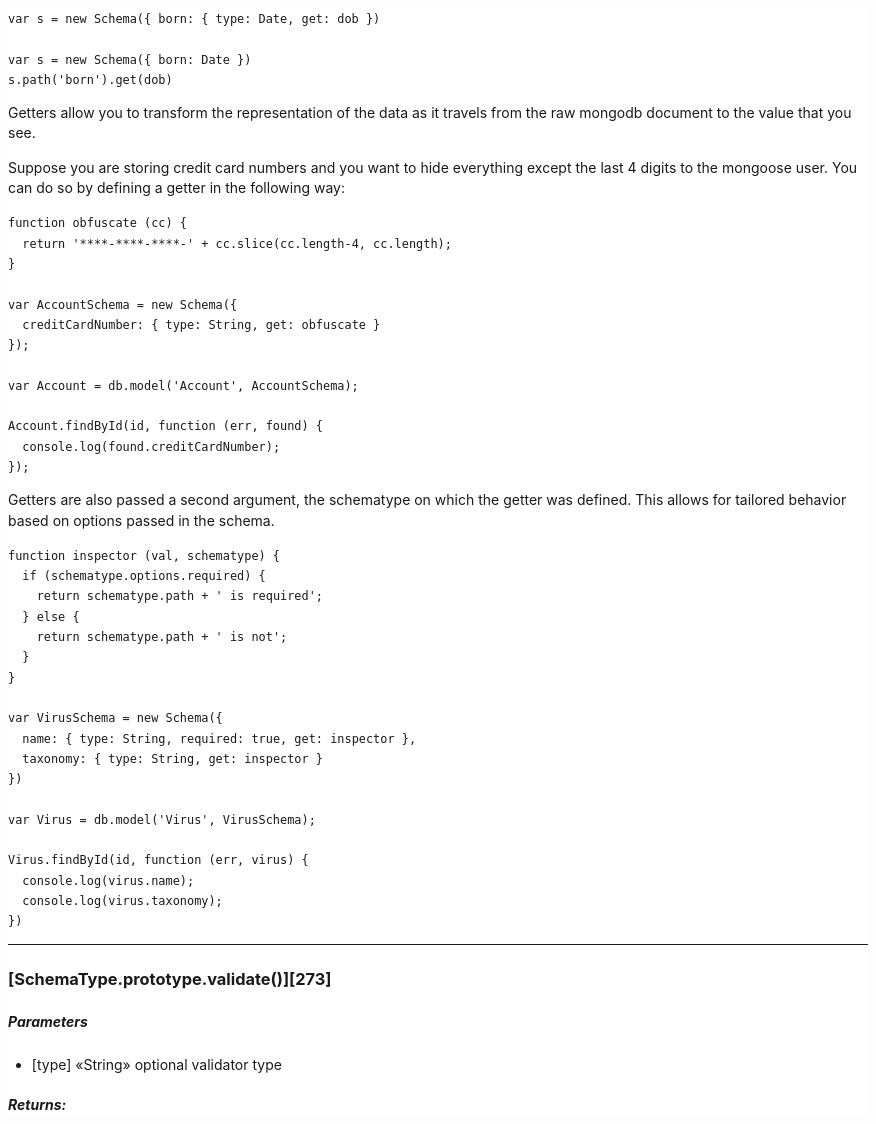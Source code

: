     var s = new Schema({ born: { type: Date, get: dob })

    var s = new Schema({ born: Date })
    s.path('born').get(dob)

Getters allow you to transform the representation of the data as it travels from the raw mongodb document to the value that you see.

Suppose you are storing credit card numbers and you want to hide everything except the last 4 digits to the mongoose user. You can do so by defining a getter in the following way:

    function obfuscate (cc) {
      return '****-****-****-' + cc.slice(cc.length-4, cc.length);
    }

    var AccountSchema = new Schema({
      creditCardNumber: { type: String, get: obfuscate }
    });

    var Account = db.model('Account', AccountSchema);

    Account.findById(id, function (err, found) {
      console.log(found.creditCardNumber);
    });

Getters are also passed a second argument, the schematype on which the getter was defined. This allows for tailored behavior based on options passed in the schema.

    function inspector (val, schematype) {
      if (schematype.options.required) {
        return schematype.path + ' is required';
      } else {
        return schematype.path + ' is not';
      }
    }

    var VirusSchema = new Schema({
      name: { type: String, required: true, get: inspector },
      taxonomy: { type: String, get: inspector }
    })

    var Virus = db.model('Virus', VirusSchema);

    Virus.findById(id, function (err, virus) {
      console.log(virus.name);
      console.log(virus.taxonomy);
    })

* * *

### [SchemaType.prototype.validate()][273]

##### Parameters

* [type] «String» optional validator type

##### Returns:
